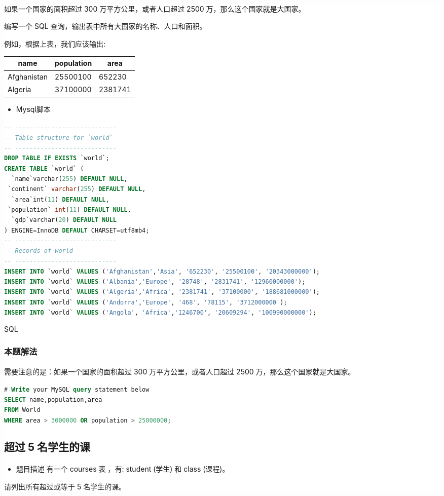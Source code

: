 如果一个国家的面积超过 300 万平方公里，或者人口超过 2500 万，那么这个国家就是大国家。

编写一个 SQL 查询，输出表中所有大国家的名称、人口和面积。

例如，根据上表，我们应该输出:

| name        | population | area    |
| ----------- | ---------- | ------- |
| Afghanistan | 25500100   | 652230  |
| Algeria     | 37100000   | 2381741 |

- Mysql脚本

```sql
-- ----------------------------
-- Table structure for `world`
-- ----------------------------
DROP TABLE IF EXISTS `world`;
CREATE TABLE `world` (
  `name`varchar(255) DEFAULT NULL,
 `continent` varchar(255) DEFAULT NULL,
  `area`int(11) DEFAULT NULL,
 `population` int(11) DEFAULT NULL,
  `gdp`varchar(20) DEFAULT NULL
) ENGINE=InnoDB DEFAULT CHARSET=utf8mb4;
-- ----------------------------
-- Records of world
-- ----------------------------
INSERT INTO `world` VALUES ('Afghanistan','Asia', '652230', '25500100', '20343000000');
INSERT INTO `world` VALUES ('Albania','Europe', '28748', '2831741', '12960000000');
INSERT INTO `world` VALUES ('Algeria','Africa', '2381741', '37100000', '188681000000');
INSERT INTO `world` VALUES ('Andorra','Europe', '468', '78115', '3712000000');
INSERT INTO `world` VALUES ('Angola', 'Africa','1246700', '20609294', '100990000000');
```

SQL

### 本题解法

需要注意的是：如果一个国家的面积超过 300 万平方公里，或者人口超过 2500 万，那么这个国家就是大国家。

```sql
# Write your MySQL query statement below
SELECT name,population,area
FROM World
WHERE area > 3000000 OR population > 25000000;
```

## 超过 5 名学生的课

- 题目描述
   有一个 courses 表 ，有: student (学生) 和 class (课程)。

请列出所有超过或等于 5 名学生的课。
